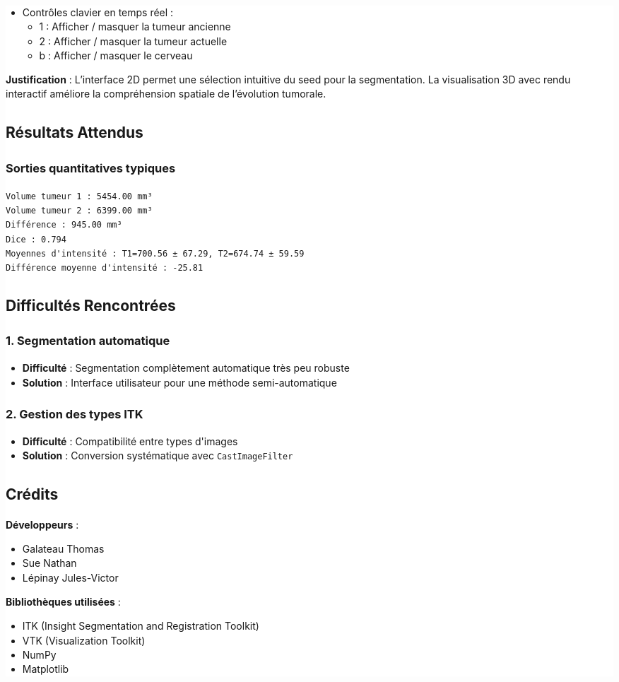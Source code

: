 - Contrôles clavier en temps réel :
   - 1 : Afficher / masquer la tumeur ancienne
   - 2 : Afficher / masquer la tumeur actuelle
   - b : Afficher / masquer le cerveau

**Justification** : L’interface 2D permet une sélection intuitive du seed pour la segmentation. La visualisation 3D avec rendu interactif améliore la compréhension spatiale de l’évolution tumorale.

## Résultats Attendus

### Sorties quantitatives typiques

```
Volume tumeur 1 : 5454.00 mm³
Volume tumeur 2 : 6399.00 mm³
Différence : 945.00 mm³
Dice : 0.794
Moyennes d'intensité : T1=700.56 ± 67.29, T2=674.74 ± 59.59
Différence moyenne d'intensité : -25.81
```


## Difficultés Rencontrées

### 1. Segmentation automatique
- **Difficulté** : Segmentation complètement automatique très peu robuste
- **Solution** : Interface utilisateur pour une méthode semi-automatique

### 2. Gestion des types ITK
- **Difficulté** : Compatibilité entre types d'images
- **Solution** : Conversion systématique avec `CastImageFilter`


## Crédits

**Développeurs** :
- Galateau Thomas
- Sue Nathan
- Lépinay Jules-Victor

**Bibliothèques utilisées** :
- ITK (Insight Segmentation and Registration Toolkit)
- VTK (Visualization Toolkit)
- NumPy
- Matplotlib
